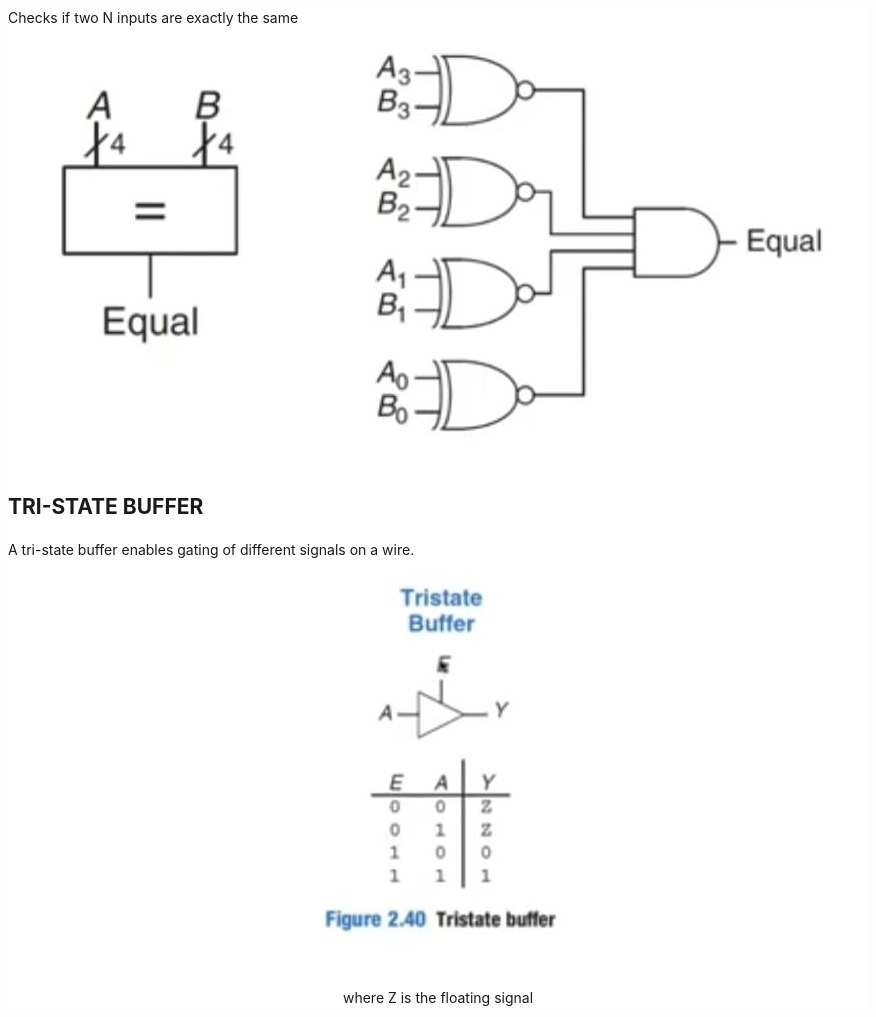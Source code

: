 Checks if two N inputs are exactly the same 

<div align="center">
  <img src="./comparator.jpg" alt="Lecture 3 Diagram" />
</div>

## TRI-STATE BUFFER

A tri-state buffer enables gating of different signals on a wire.

<div align="center">
  <img src="./tris.jpg" alt="Lecture 3 Diagram">
    <p>where Z is the floating signal</p>
  </img>
</div>
